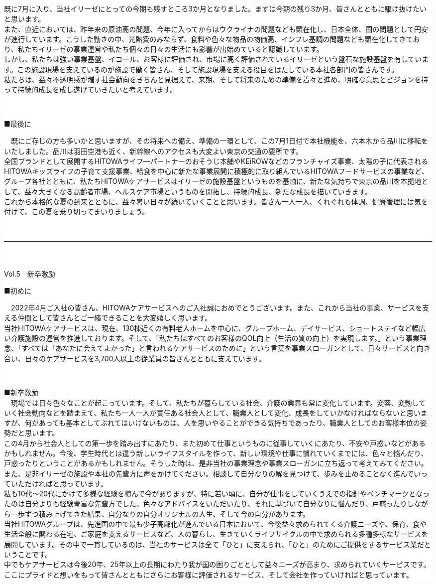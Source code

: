既に7月に入り、当社イリーゼにとっての今期も残すところ3か月となりました。まずは今期の残り3か月、皆さんとともに駆け抜けたいと思います。\
また、直近においては、昨年来の原油高の問題、今年に入ってからはウクライナの問題なども顕在化し、日本全体、国の問題として円安が進行しています。こうした動きの中、光熱費のみならず、食料や色々な物品の物価高、インフレ基調の問題なども顕在化してきており、私たちイリーゼの事業運営や私たち個々の日々の生活にも影響が出始めていると認識しています。\
しかし、私たちは強い事業基盤、イコール、お客様に評価され、市場に高く評価されているイリーゼという盤石な施設基盤を有しています。この施設現場を支えているのが施設で働く皆さん、そして施設現場を支える役目をはたしている本社各部門の皆さんです。\
私たちは、益々不透明感が増す社会動向をきちんと見据えて、来期、そして将来のための準備を着々と進め、明確な意思とビジョンを持って持続的成長を成し遂げていきたいと考えています。</span>

<br>

<span class="text-base text-left">■最後に</span>

<span class="text-sm text-left">　既にご存じの方も多いかと思いますが、その将来への備え、準備の一環として、この7月1日付で本社機能を、六本木から品川に移転をいたしました。品川は羽田空港も近く、新幹線へのアクセスも大変よい東京の交通の要所です。\
全国ブランドとして展開するHITOWAライフ―パートナーのおそうじ本舗やKEiROWなどのフランチャイズ事業、太陽の子に代表されるHITOWAキッズライフの子育て支援事業、給食を中心に新たな事業展開に積極的に取り組んでいるHITOWAフードサービスの事業など、グループ各社とともに、私たちHITOWAケアサービスはイリーゼの施設基盤というものを基軸に、新たな気持ちで東京の品川を本拠地として、益々大きくなる高齢者市場、ヘルスケア市場というものを開拓し、持続的成長、新たな成長を描いていきます。\
これから本格的な夏の到来とともに、益々暑い日々が続いていくことと思います。皆さん一人一人、くれぐれも体調、健康管理には気を付けて、この夏を乗り切ってまいりましょう。</span></span></div>

<br>

<hr class="border-dashed border-black " />

<br>

</div>

<div class="flex items-center justify-center" > <div class ="max-w-sm"> <iframe src="https://www.youtube-nocookie.com/embed/p6h-rYSVX90?start=13"width="100%" frameborder="0" allowfullscreen="allowfullscreen"></iframe></div></div>

<br>

<div class="bg-gray-50"><span class="text-sm text-xm  text-yellow-500 font-bold">Vol.5　新卒激励</span>

<span class="text-base text-left">■初めに<br> </span>

<span class="text-sm text-left">　2022年4月ご入社の皆さん、HITOWAケアサービスへのご入社誠におめでとうございます。また、これから当社の事業、サービスを支える仲間として皆さんとご一緒できることを大変嬉しく思います。\
当社HITOWAケアサービスは、現在、130棟近くの有料老人ホームを中心に、グループホーム、デイサービス、ショートステイなど幅広い介護施設の運営を推進しております。そして、「私たちはすべてのお客様のQOL向上（生活の質の向上）を実現します。」という事業理念、「すべては「あなたに会えてよかった」と言われるケアサービスのために」という言葉を事業スローガンとして、日々サービスと向き合い、日々のケアサービスを3,700人以上の従業員の皆さんとともに支えています。</span>

<br>

<span class="text-sm text-left">■新卒激励<br></span><span class="text-sm"> 　現場では日々色々なことが起こっています。そして、私たちが暮らしている社会、介護の業界も常に変化しています。変容、変動していく社会動向などを踏まえて、私たち一人一人が責任ある社会人として、職業人として変化、成長をしていかなければならないと思いますが、何があっても基本としてぶれてはいけないものは、人を思いやることができる気持ちであったり、職業人としてのお客様本位の姿勢だと思います。\
この4月から社会人としての第一歩を踏み出すにあたり、また初めて仕事というものに従事していくにあたり、不安や戸惑いなどがあるかもしれません。今後、学生時代とは違う新しいライフスタイルを作って、新しい環境や仕事に慣れていくまでには、色々と悩んだり、戸惑ったりということがあるかもしれません。そうした時は、是非当社の事業理念や事業スローガンに立ち返って考えてみてください。また、是非イリーゼの施設や本社の先輩方に声をかけてください。相談して自分なりの解を見つけて、歩みを止めることなく進んでいっていただければと思っています。\
私も10代～20代にかけて多様な経験を積んで今がありますが、特に若い頃に、自分が仕事をしていくうえでの指針やベンチマークとなったのは自分よりも経験豊富な先輩方でした。色々なアドバイスをいただいたり、それに基づいて自分なりに悩んだり、戸惑ったりしながら一歩ずつ積み上げてきた結果、自分なりの自分オリジナルの人生、そして今の自分があります。\
当社HITOWAグループは、先進国の中で最も少子高齢化が進んでいる日本において、今後益々求められてくる介護ニーズや、保育、食や生活全般に関わる在宅、ご家庭を支えるサービスなど、人の暮らし、生きていくライフサイクルの中で求められる多種多様なサービスを展開しています。その中で一貫しているのは、当社のサービスは全て「ひと」に支えられ、「ひと」のためにご提供をするサービス業だということです。\
中でもケアサービスは今後20年、25年以上の長期にわたり我が国の困りごととして益々ニーズが高まり、求められていくサービスです。ここにプライドと想いをもって皆さんとともにさらにお客様に評価されるサービス、そして会社を作っていければと思っています。</span>

